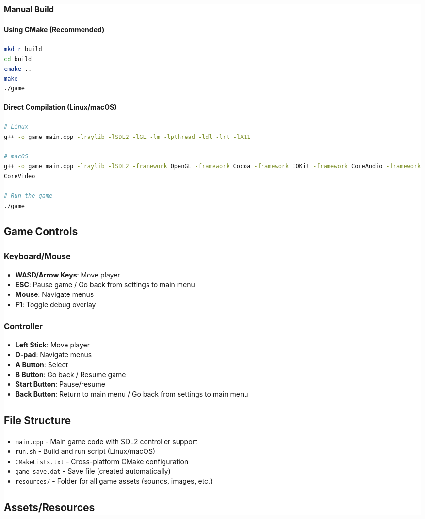 ### Manual Build

#### Using CMake (Recommended)
```bash
mkdir build
cd build
cmake ..
make
./game
```

#### Direct Compilation (Linux/macOS)
```bash
# Linux
g++ -o game main.cpp -lraylib -lSDL2 -lGL -lm -lpthread -ldl -lrt -lX11

# macOS
g++ -o game main.cpp -lraylib -lSDL2 -framework OpenGL -framework Cocoa -framework IOKit -framework CoreAudio -framework CoreVideo

# Run the game
./game
```

## Game Controls

### Keyboard/Mouse
- **WASD/Arrow Keys**: Move player
- **ESC**: Pause game / Go back from settings to main menu
- **Mouse**: Navigate menus
- **F1**: Toggle debug overlay

### Controller
- **Left Stick**: Move player
- **D-pad**: Navigate menus
- **A Button**: Select
- **B Button**: Go back / Resume game
- **Start Button**: Pause/resume
- **Back Button**: Return to main menu / Go back from settings to main menu

## File Structure

- `main.cpp` - Main game code with SDL2 controller support
- `run.sh` - Build and run script (Linux/macOS)
- `CMakeLists.txt` - Cross-platform CMake configuration
- `game_save.dat` - Save file (created automatically)
- `resources/` - Folder for all game assets (sounds, images, etc.)

## Assets/Resources
